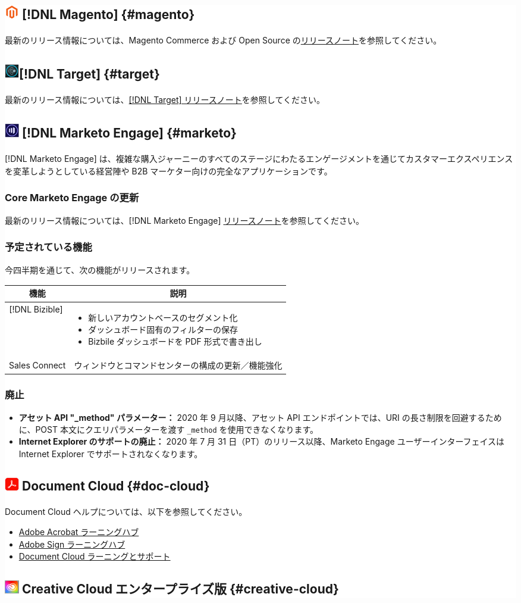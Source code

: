 ## ![アイコン](/assets/magento.png) [!DNL Magento] {#magento}

最新のリリース情報については、Magento Commerce および Open Source の[リリースノート](https://devdocs.magento.com/guides/v2.4/release-notes/bk-release-notes.html)を参照してください。

## ![アイコン](/assets/target.png)[!DNL Target] {#target}

最新のリリース情報については、[[!DNL Target]  リリースノート](https://docs.adobe.com/content/help/ja-JP/target/using/release-notes/target-release-notes.html)を参照してください。

## ![アイコン](/assets/marketo.png) [!DNL Marketo Engage] {#marketo}

[!DNL Marketo Engage] は、複雑な購入ジャーニーのすべてのステージにわたるエンゲージメントを通じてカスタマーエクスペリエンスを変革しようとしている経営陣や B2B マーケター向けの完全なアプリケーションです。

### Core Marketo Engage の更新

最新のリリース情報については、[!DNL Marketo Engage] [リリースノート](https://docs.marketo.com/display/public/DOCS/Release+Notes)を参照してください。

### 予定されている機能

今四半期を通じて、次の機能がリリースされます。

| 機能 | 説明 |
| ------ | --------- |
| [!DNL Bizible] | <ul><li>新しいアカウントベースのセグメント化</li><li>ダッシュボード固有のフィルターの保存</li><li>Bizbile ダッシュボードを PDF 形式で書き出し</li></ul> |
| Sales Connect | ウィンドウとコマンドセンターの構成の更新／機能強化 |

### 廃止

* **アセット API &quot;_method&quot; パラメーター：** 2020 年 9 月以降、アセット API エンドポイントでは、URI の長さ制限を回避するために、POST 本文にクエリパラメーターを渡す `_method` を使用できなくなります。
* **Internet Explorer のサポートの廃止：** 2020 年 7 月 31 日（PT）のリリース以降、Marketo Engage ユーザーインターフェイスは Internet Explorer でサポートされなくなります。

## ![アイコン](/assets/document-cloud-24.png) Document Cloud {#doc-cloud}

Document Cloud ヘルプについては、以下を参照してください。

* [Adobe Acrobat ラーニングハブ](https://experienceleague.adobe.com/docs/document-cloud-learn/acrobat-learning/overview.html?lang=ja)
* [Adobe Sign ラーニングハブ](https://experienceleague.adobe.com/docs/document-cloud-learn/sign-learning-hub/overview.html?lang=ja)
* [Document Cloud ラーニングとサポート](https://helpx.adobe.com/jp/support/document-cloud.html)

## ![アイコン](/assets/creative-cloud-24.png) Creative Cloud エンタープライズ版 {#creative-cloud}
